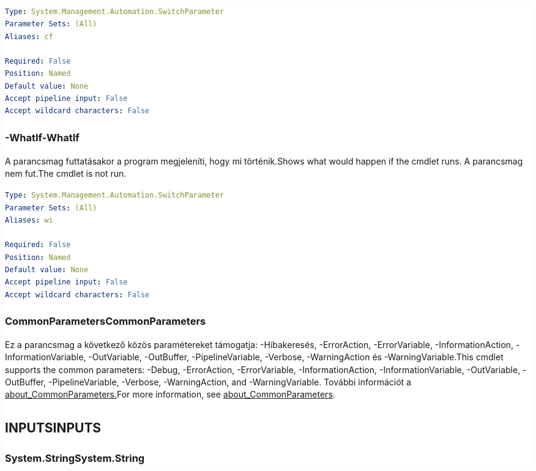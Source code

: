 ```yaml
Type: System.Management.Automation.SwitchParameter
Parameter Sets: (All)
Aliases: cf

Required: False
Position: Named
Default value: None
Accept pipeline input: False
Accept wildcard characters: False
```

### <span data-ttu-id="f9c6e-139">-WhatIf</span><span class="sxs-lookup"><span data-stu-id="f9c6e-139">-WhatIf</span></span>
<span data-ttu-id="f9c6e-140">A parancsmag futtatásakor a program megjeleníti, hogy mi történik.</span><span class="sxs-lookup"><span data-stu-id="f9c6e-140">Shows what would happen if the cmdlet runs.</span></span>
<span data-ttu-id="f9c6e-141">A parancsmag nem fut.</span><span class="sxs-lookup"><span data-stu-id="f9c6e-141">The cmdlet is not run.</span></span>

```yaml
Type: System.Management.Automation.SwitchParameter
Parameter Sets: (All)
Aliases: wi

Required: False
Position: Named
Default value: None
Accept pipeline input: False
Accept wildcard characters: False
```

### <span data-ttu-id="f9c6e-142">CommonParameters</span><span class="sxs-lookup"><span data-stu-id="f9c6e-142">CommonParameters</span></span>
<span data-ttu-id="f9c6e-143">Ez a parancsmag a következő közös paramétereket támogatja: -Hibakeresés, -ErrorAction, -ErrorVariable, -InformationAction, -InformationVariable, -OutVariable, -OutBuffer, -PipelineVariable, -Verbose, -WarningAction és -WarningVariable.</span><span class="sxs-lookup"><span data-stu-id="f9c6e-143">This cmdlet supports the common parameters: -Debug, -ErrorAction, -ErrorVariable, -InformationAction, -InformationVariable, -OutVariable, -OutBuffer, -PipelineVariable, -Verbose, -WarningAction, and -WarningVariable.</span></span> <span data-ttu-id="f9c6e-144">További információt a [about_CommonParameters.](http://go.microsoft.com/fwlink/?LinkID=113216)</span><span class="sxs-lookup"><span data-stu-id="f9c6e-144">For more information, see [about_CommonParameters](http://go.microsoft.com/fwlink/?LinkID=113216).</span></span>

## <span data-ttu-id="f9c6e-145">INPUTS</span><span class="sxs-lookup"><span data-stu-id="f9c6e-145">INPUTS</span></span>

### <span data-ttu-id="f9c6e-146">System.String</span><span class="sxs-lookup"><span data-stu-id="f9c6e-146">System.String</span></span>
